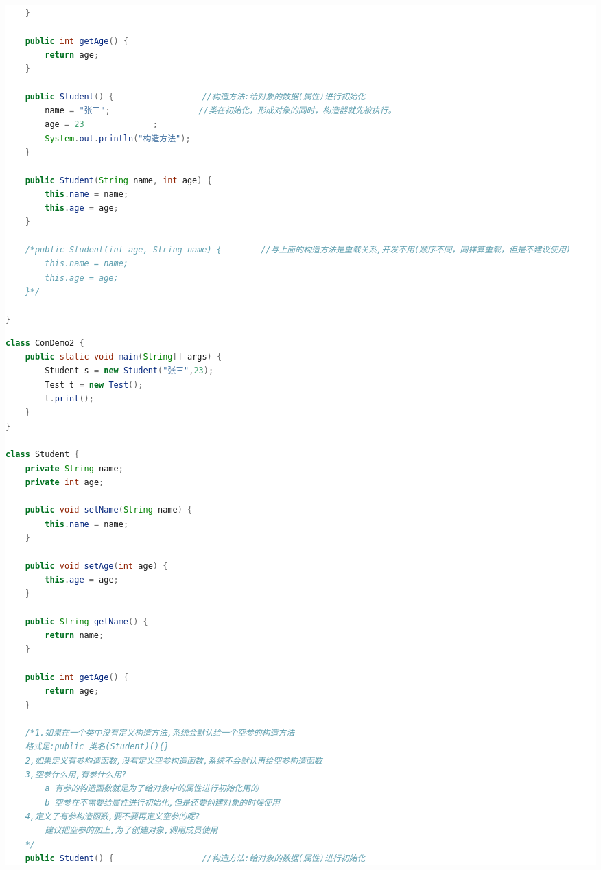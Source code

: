 ```java
	}

	public int getAge() {
		return age;
	}

	public Student() {					//构造方法:给对象的数据(属性)进行初始化
		name = "张三";                  //类在初始化，形成对象的同时，构造器就先被执行。
		age = 23              ;
		System.out.println("构造方法");
	}

	public Student(String name, int age) {
		this.name = name;
		this.age = age;
	}

	/*public Student(int age, String name) {		//与上面的构造方法是重载关系,开发不用(顺序不同，同样算重载，但是不建议使用)
		this.name = name;
		this.age = age;
	}*/

}
```

```java
class ConDemo2 {
	public static void main(String[] args) {
		Student s = new Student("张三",23);
		Test t = new Test();
		t.print();
	}
}

class Student {
	private String name;
	private int age;

	public void setName(String name) {
		this.name = name;
	}

	public void setAge(int age) {
		this.age = age;
	}

	public String getName() {
		return name;
	}

	public int getAge() {
		return age;
	}
	
	/*1.如果在一个类中没有定义构造方法,系统会默认给一个空参的构造方法
	格式是:public 类名(Student)(){}
	2,如果定义有参构造函数,没有定义空参构造函数,系统不会默认再给空参构造函数
	3,空参什么用,有参什么用?
		a 有参的构造函数就是为了给对象中的属性进行初始化用的
		b 空参在不需要给属性进行初始化,但是还要创建对象的时候使用
	4,定义了有参构造函数,要不要再定义空参的呢?
		建议把空参的加上,为了创建对象,调用成员使用
	*/
	public Student() {					//构造方法:给对象的数据(属性)进行初始化
```